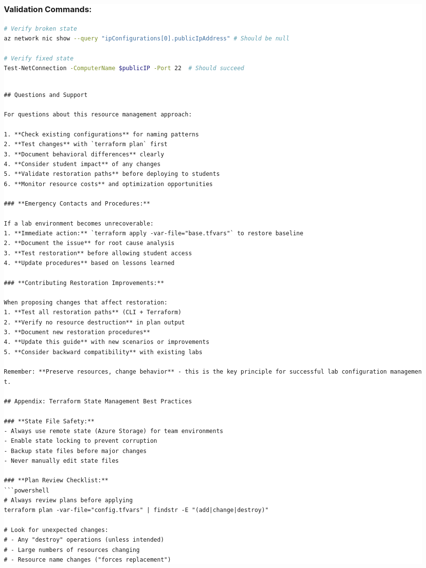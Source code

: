 ### **Validation Commands:**
```bash
# Verify broken state
az network nic show --query "ipConfigurations[0].publicIpAddress" # Should be null

# Verify fixed state  
Test-NetConnection -ComputerName $publicIP -Port 22  # Should succeed
```
```

## Questions and Support

For questions about this resource management approach:

1. **Check existing configurations** for naming patterns
2. **Test changes** with `terraform plan` first
3. **Document behavioral differences** clearly
4. **Consider student impact** of any changes
5. **Validate restoration paths** before deploying to students
6. **Monitor resource costs** and optimization opportunities

### **Emergency Contacts and Procedures:**

If a lab environment becomes unrecoverable:
1. **Immediate action:** `terraform apply -var-file="base.tfvars"` to restore baseline
2. **Document the issue** for root cause analysis
3. **Test restoration** before allowing student access
4. **Update procedures** based on lessons learned

### **Contributing Restoration Improvements:**

When proposing changes that affect restoration:
1. **Test all restoration paths** (CLI + Terraform)
2. **Verify no resource destruction** in plan output
3. **Document new restoration procedures**
4. **Update this guide** with new scenarios or improvements
5. **Consider backward compatibility** with existing labs

Remember: **Preserve resources, change behavior** - this is the key principle for successful lab configuration management.

## Appendix: Terraform State Management Best Practices

### **State File Safety:**
- Always use remote state (Azure Storage) for team environments
- Enable state locking to prevent corruption
- Backup state files before major changes
- Never manually edit state files

### **Plan Review Checklist:**
```powershell
# Always review plans before applying
terraform plan -var-file="config.tfvars" | findstr -E "(add|change|destroy)"

# Look for unexpected changes:
# - Any "destroy" operations (unless intended)
# - Large numbers of resources changing
# - Resource name changes ("forces replacement")
```
